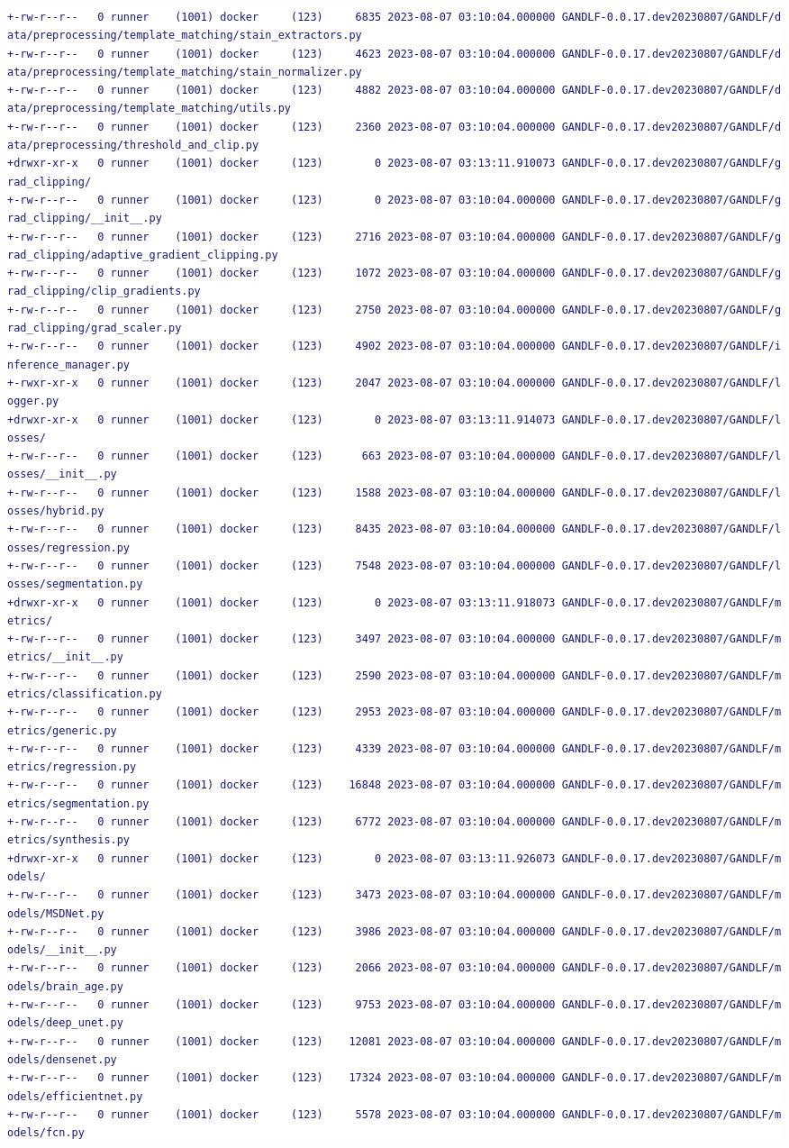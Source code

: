```diff
+-rw-r--r--   0 runner    (1001) docker     (123)     6835 2023-08-07 03:10:04.000000 GANDLF-0.0.17.dev20230807/GANDLF/data/preprocessing/template_matching/stain_extractors.py
+-rw-r--r--   0 runner    (1001) docker     (123)     4623 2023-08-07 03:10:04.000000 GANDLF-0.0.17.dev20230807/GANDLF/data/preprocessing/template_matching/stain_normalizer.py
+-rw-r--r--   0 runner    (1001) docker     (123)     4882 2023-08-07 03:10:04.000000 GANDLF-0.0.17.dev20230807/GANDLF/data/preprocessing/template_matching/utils.py
+-rw-r--r--   0 runner    (1001) docker     (123)     2360 2023-08-07 03:10:04.000000 GANDLF-0.0.17.dev20230807/GANDLF/data/preprocessing/threshold_and_clip.py
+drwxr-xr-x   0 runner    (1001) docker     (123)        0 2023-08-07 03:13:11.910073 GANDLF-0.0.17.dev20230807/GANDLF/grad_clipping/
+-rw-r--r--   0 runner    (1001) docker     (123)        0 2023-08-07 03:10:04.000000 GANDLF-0.0.17.dev20230807/GANDLF/grad_clipping/__init__.py
+-rw-r--r--   0 runner    (1001) docker     (123)     2716 2023-08-07 03:10:04.000000 GANDLF-0.0.17.dev20230807/GANDLF/grad_clipping/adaptive_gradient_clipping.py
+-rw-r--r--   0 runner    (1001) docker     (123)     1072 2023-08-07 03:10:04.000000 GANDLF-0.0.17.dev20230807/GANDLF/grad_clipping/clip_gradients.py
+-rw-r--r--   0 runner    (1001) docker     (123)     2750 2023-08-07 03:10:04.000000 GANDLF-0.0.17.dev20230807/GANDLF/grad_clipping/grad_scaler.py
+-rw-r--r--   0 runner    (1001) docker     (123)     4902 2023-08-07 03:10:04.000000 GANDLF-0.0.17.dev20230807/GANDLF/inference_manager.py
+-rwxr-xr-x   0 runner    (1001) docker     (123)     2047 2023-08-07 03:10:04.000000 GANDLF-0.0.17.dev20230807/GANDLF/logger.py
+drwxr-xr-x   0 runner    (1001) docker     (123)        0 2023-08-07 03:13:11.914073 GANDLF-0.0.17.dev20230807/GANDLF/losses/
+-rw-r--r--   0 runner    (1001) docker     (123)      663 2023-08-07 03:10:04.000000 GANDLF-0.0.17.dev20230807/GANDLF/losses/__init__.py
+-rw-r--r--   0 runner    (1001) docker     (123)     1588 2023-08-07 03:10:04.000000 GANDLF-0.0.17.dev20230807/GANDLF/losses/hybrid.py
+-rw-r--r--   0 runner    (1001) docker     (123)     8435 2023-08-07 03:10:04.000000 GANDLF-0.0.17.dev20230807/GANDLF/losses/regression.py
+-rw-r--r--   0 runner    (1001) docker     (123)     7548 2023-08-07 03:10:04.000000 GANDLF-0.0.17.dev20230807/GANDLF/losses/segmentation.py
+drwxr-xr-x   0 runner    (1001) docker     (123)        0 2023-08-07 03:13:11.918073 GANDLF-0.0.17.dev20230807/GANDLF/metrics/
+-rw-r--r--   0 runner    (1001) docker     (123)     3497 2023-08-07 03:10:04.000000 GANDLF-0.0.17.dev20230807/GANDLF/metrics/__init__.py
+-rw-r--r--   0 runner    (1001) docker     (123)     2590 2023-08-07 03:10:04.000000 GANDLF-0.0.17.dev20230807/GANDLF/metrics/classification.py
+-rw-r--r--   0 runner    (1001) docker     (123)     2953 2023-08-07 03:10:04.000000 GANDLF-0.0.17.dev20230807/GANDLF/metrics/generic.py
+-rw-r--r--   0 runner    (1001) docker     (123)     4339 2023-08-07 03:10:04.000000 GANDLF-0.0.17.dev20230807/GANDLF/metrics/regression.py
+-rw-r--r--   0 runner    (1001) docker     (123)    16848 2023-08-07 03:10:04.000000 GANDLF-0.0.17.dev20230807/GANDLF/metrics/segmentation.py
+-rw-r--r--   0 runner    (1001) docker     (123)     6772 2023-08-07 03:10:04.000000 GANDLF-0.0.17.dev20230807/GANDLF/metrics/synthesis.py
+drwxr-xr-x   0 runner    (1001) docker     (123)        0 2023-08-07 03:13:11.926073 GANDLF-0.0.17.dev20230807/GANDLF/models/
+-rw-r--r--   0 runner    (1001) docker     (123)     3473 2023-08-07 03:10:04.000000 GANDLF-0.0.17.dev20230807/GANDLF/models/MSDNet.py
+-rw-r--r--   0 runner    (1001) docker     (123)     3986 2023-08-07 03:10:04.000000 GANDLF-0.0.17.dev20230807/GANDLF/models/__init__.py
+-rw-r--r--   0 runner    (1001) docker     (123)     2066 2023-08-07 03:10:04.000000 GANDLF-0.0.17.dev20230807/GANDLF/models/brain_age.py
+-rw-r--r--   0 runner    (1001) docker     (123)     9753 2023-08-07 03:10:04.000000 GANDLF-0.0.17.dev20230807/GANDLF/models/deep_unet.py
+-rw-r--r--   0 runner    (1001) docker     (123)    12081 2023-08-07 03:10:04.000000 GANDLF-0.0.17.dev20230807/GANDLF/models/densenet.py
+-rw-r--r--   0 runner    (1001) docker     (123)    17324 2023-08-07 03:10:04.000000 GANDLF-0.0.17.dev20230807/GANDLF/models/efficientnet.py
+-rw-r--r--   0 runner    (1001) docker     (123)     5578 2023-08-07 03:10:04.000000 GANDLF-0.0.17.dev20230807/GANDLF/models/fcn.py
```